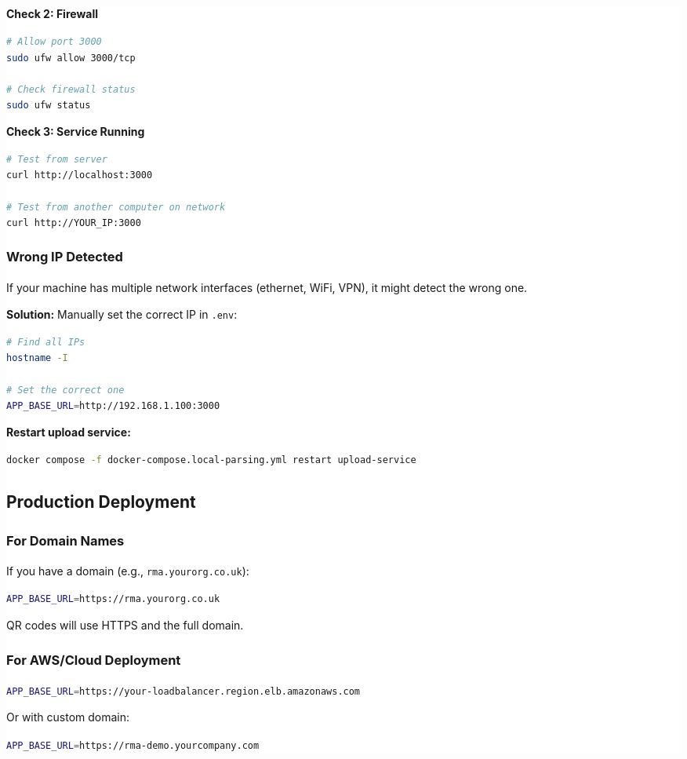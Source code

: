 **Check 2: Firewall**
```bash
# Allow port 3000
sudo ufw allow 3000/tcp

# Check firewall status
sudo ufw status
```

**Check 3: Service Running**
```bash
# Test from server
curl http://localhost:3000

# Test from another computer on network
curl http://YOUR_IP:3000
```

### Wrong IP Detected

If your machine has multiple network interfaces (ethernet, WiFi, VPN), it might detect the wrong one.

**Solution:** Manually set the correct IP in `.env`:

```bash
# Find all IPs
hostname -I

# Set the correct one
APP_BASE_URL=http://192.168.1.100:3000
```

**Restart upload service:**
```bash
docker compose -f docker-compose.local-parsing.yml restart upload-service
```

## Production Deployment

### For Domain Names

If you have a domain (e.g., `rma.yourorg.co.uk`):

```bash
APP_BASE_URL=https://rma.yourorg.co.uk
```

QR codes will use HTTPS and the full domain.

### For AWS/Cloud Deployment

```bash
APP_BASE_URL=https://your-loadbalancer.region.elb.amazonaws.com
```

Or with custom domain:
```bash
APP_BASE_URL=https://rma-demo.yourcompany.com
```
